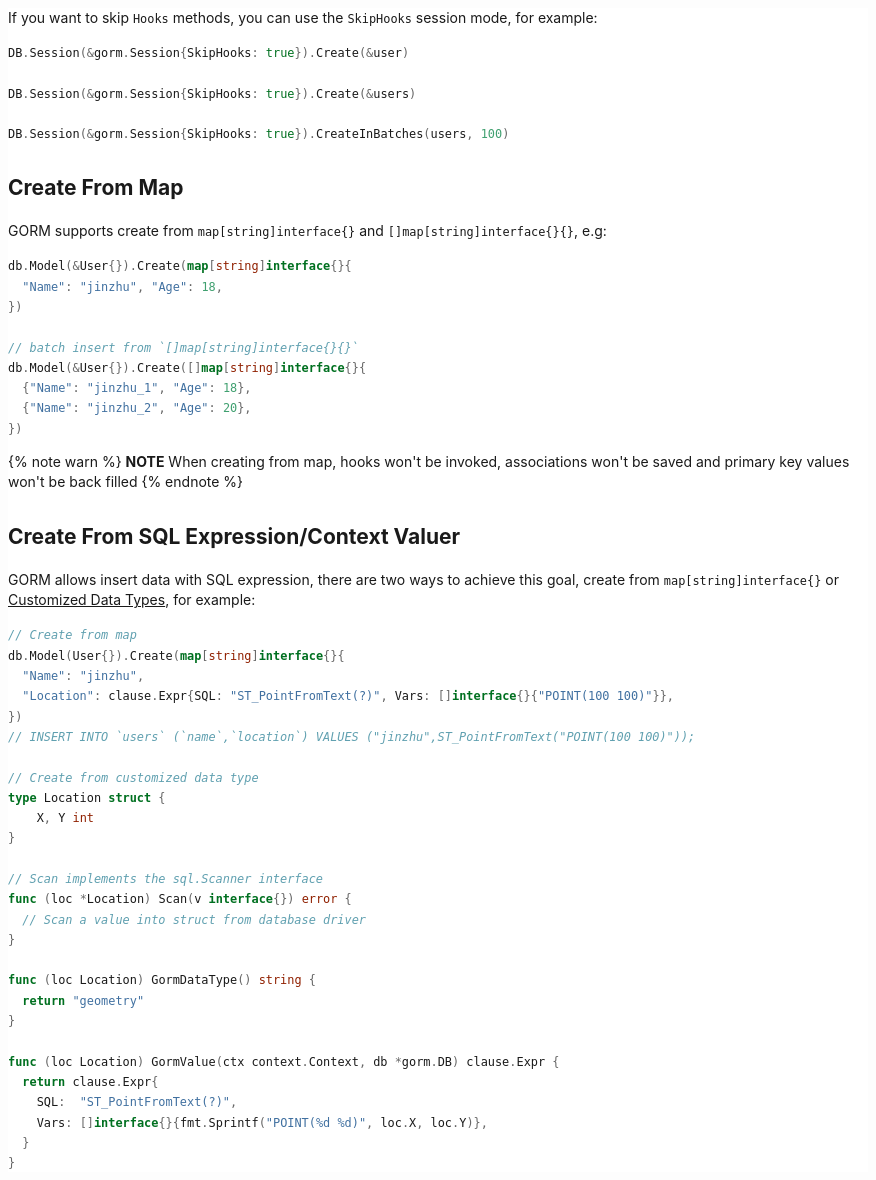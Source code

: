 If you want to skip `Hooks` methods, you can use the `SkipHooks` session mode, for example:

```go
DB.Session(&gorm.Session{SkipHooks: true}).Create(&user)

DB.Session(&gorm.Session{SkipHooks: true}).Create(&users)

DB.Session(&gorm.Session{SkipHooks: true}).CreateInBatches(users, 100)
```

## Create From Map

GORM supports create from `map[string]interface{}` and `[]map[string]interface{}{}`, e.g:

```go
db.Model(&User{}).Create(map[string]interface{}{
  "Name": "jinzhu", "Age": 18,
})

// batch insert from `[]map[string]interface{}{}`
db.Model(&User{}).Create([]map[string]interface{}{
  {"Name": "jinzhu_1", "Age": 18},
  {"Name": "jinzhu_2", "Age": 20},
})
```

{% note warn %}
**NOTE** When creating from map, hooks won't be invoked, associations won't be saved and primary key values won't be back filled
{% endnote %}

## <span id="create_from_sql_expr">Create From SQL Expression/Context Valuer</span>

GORM allows insert data with SQL expression, there are two ways to achieve this goal, create from `map[string]interface{}` or [Customized Data Types](data_types.html#gorm_valuer_interface), for example:

```go
// Create from map
db.Model(User{}).Create(map[string]interface{}{
  "Name": "jinzhu",
  "Location": clause.Expr{SQL: "ST_PointFromText(?)", Vars: []interface{}{"POINT(100 100)"}},
})
// INSERT INTO `users` (`name`,`location`) VALUES ("jinzhu",ST_PointFromText("POINT(100 100)"));

// Create from customized data type
type Location struct {
    X, Y int
}

// Scan implements the sql.Scanner interface
func (loc *Location) Scan(v interface{}) error {
  // Scan a value into struct from database driver
}

func (loc Location) GormDataType() string {
  return "geometry"
}

func (loc Location) GormValue(ctx context.Context, db *gorm.DB) clause.Expr {
  return clause.Expr{
    SQL:  "ST_PointFromText(?)",
    Vars: []interface{}{fmt.Sprintf("POINT(%d %d)", loc.X, loc.Y)},
  }
}
```
